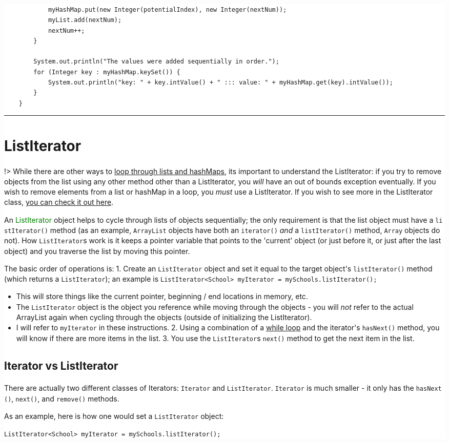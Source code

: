```
            myHashMap.put(new Integer(potentialIndex), new Integer(nextNum));
            myList.add(nextNum);
            nextNum++;
        }

        System.out.println("The values were added sequentially in order.");
        for (Integer key : myHashMap.keySet()) {
            System.out.println("key: " + key.intValue() + " ::: value: " + myHashMap.get(key).intValue());
        }
    }
```

---


# ListIterator

!> While there are other ways to [loop through lists and hashMaps](learn_to_code/java/java_lists_arrays_hashmaps?id=looping-in-arrays-and-lists), its important to understand the ListIterator: if you try to remove objects from the list using any other method other than a ListIterator, you _will_ have an out of bounds exception eventually. If you wish to remove elements from a list or hashMap in a loop, you _must_ use a ListIterator. If you wish to see more in the ListIterator class, [you can check it out here](https://www.tutorialspoint.com/java/java_using_iterator.htm).


An <font color="green">ListIterator</font> object helps to cycle through lists of objects sequentially; the only requirement is that the list object must have a `listIterator()` method (as an example, `ArrayList` objects have both an `iterator()` _and_ a `listIterator()` method, `Array` objects do not). How `ListIterator`s work is it keeps a pointer variable that points to the 'current' object (or just before it, or just after the last object) and you traverse the list by moving this pointer.

The basic order of operations is:
1\. Create an `ListIterator` object and set it equal to the target object's `listIterator()` method (which returns a `ListIterator`); an example is `ListIterator<School> myIterator = mySchools.listIterator();`  
 * This will store things like the current pointer, beginning / end locations in memory, etc.  
 * The `ListIterator` object is the object you reference while moving through the objects - you will _not_ refer to the actual ArrayList again when cycling through the objects (outside of initializing the ListIterator).
 * I will refer to `myIterator` in these instructions.
2\. Using a combination of a [while loop](learn_to_code/java/java_basics?id=while-loops) and the iterator's `hasNext()` method, you will know if there are more items in the list.
3\. You use the `ListIterator`s `next()` method to get the next item in the list.

## Iterator vs ListIterator

There are actually two different classes of Iterators: `Iterator` and `ListIterator`. `Iterator` is much smaller - it only has the `hasNext()`, `next()`, and `remove()` methods.

As an example, here is how one would set a `ListIterator` object:
```
ListIterator<School> myIterator = mySchools.listIterator();  
```
